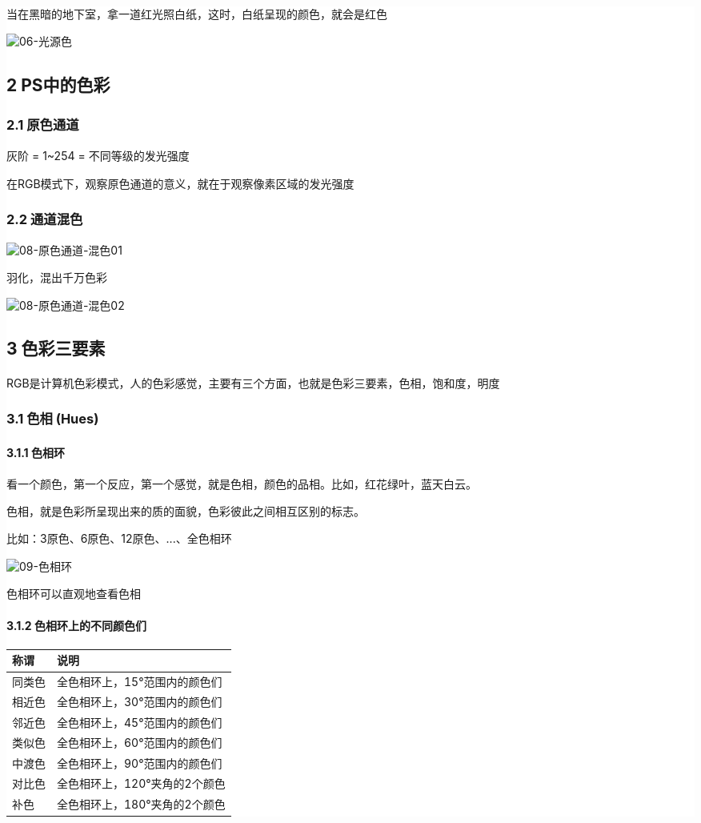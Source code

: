 当在黑暗的地下室，拿一道红光照白纸，这时，白纸呈现的颜色，就会是红色

![06-光源色](/assets/images/Designer/PS/color/06-光源色.png)

## 2 PS中的色彩

### 2.1 原色通道

灰阶 = 1~254 = 不同等级的发光强度

在RGB模式下，观察原色通道的意义，就在于观察像素区域的发光强度

### 2.2 通道混色

![08-原色通道-混色01](/assets/images/Designer/PS/color/08-原色通道-混色01.png)

羽化，混出千万色彩

![08-原色通道-混色02](/assets/images/Designer/PS/color/08-原色通道-混色02.png)

## 3 色彩三要素

RGB是计算机色彩模式，人的色彩感觉，主要有三个方面，也就是色彩三要素，色相，饱和度，明度

### 3.1 色相 (Hues)

#### 3.1.1 色相环

看一个颜色，第一个反应，第一个感觉，就是色相，颜色的品相。比如，红花绿叶，蓝天白云。

色相，就是色彩所呈现出来的质的面貌，色彩彼此之间相互区别的标志。

比如：3原色、6原色、12原色、...、全色相环

![09-色相环](/assets/images/Designer/PS/color/09-色相环.png)

色相环可以直观地查看色相

#### 3.1.2 色相环上的不同颜色们

| 称谓 | 说明 |
| :--- | :--- |
| 同类色 | 全色相环上，15°范围内的颜色们 |
| 相近色 | 全色相环上，30°范围内的颜色们 |
| 邻近色 | 全色相环上，45°范围内的颜色们 |
| 类似色 | 全色相环上，60°范围内的颜色们 |
| 中渡色 | 全色相环上，90°范围内的颜色们 |
| 对比色 | 全色相环上，120°夹角的2个颜色 |
| 补色 | 全色相环上，180°夹角的2个颜色 |

